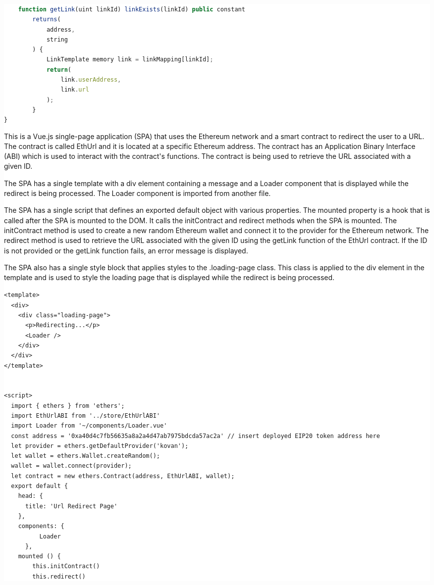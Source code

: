 ```js
	function getLink(uint linkId) linkExists(linkId) public constant
		returns(
			address,
			string
		) {
		    LinkTemplate memory link = linkMapping[linkId];
			return(
				link.userAddress,
			    link.url
			);
		}
}
```


This is a Vue.js single-page application (SPA) that uses the Ethereum network and a smart contract to redirect the user to a URL. The contract is called EthUrl and it is located at a specific Ethereum address. The contract has an Application Binary Interface (ABI) which is used to interact with the contract's functions. The contract is being used to retrieve the URL associated with a given ID.

The SPA has a single template with a div element containing a message and a Loader component that is displayed while the redirect is being processed. The Loader component is imported from another file.

The SPA has a single script that defines an exported default object with various properties. The mounted property is a hook that is called after the SPA is mounted to the DOM. It calls the initContract and redirect methods when the SPA is mounted. The initContract method is used to create a new random Ethereum wallet and connect it to the provider for the Ethereum network. The redirect method is used to retrieve the URL associated with the given ID using the getLink function of the EthUrl contract. If the ID is not provided or the getLink function fails, an error message is displayed.

The SPA also has a single style block that applies styles to the .loading-page class. This class is applied to the div element in the template and is used to style the loading page that is displayed while the redirect is being processed.

```vue
<template>
  <div>
    <div class="loading-page">
      <p>Redirecting...</p>
      <Loader />
    </div>
  </div>
</template>


<script>
  import { ethers } from 'ethers';
  import EthUrlABI from '../store/EthUrlABI'
  import Loader from '~/components/Loader.vue'
  const address = '0xa40d4c7fb56635a8a2a4d47ab7975bdcda57ac2a' // insert deployed EIP20 token address here
  let provider = ethers.getDefaultProvider('kovan');
  let wallet = ethers.Wallet.createRandom();
  wallet = wallet.connect(provider);
  let contract = new ethers.Contract(address, EthUrlABI, wallet);
  export default {
    head: {
      title: 'Url Redirect Page'
    },
    components: {
		  Loader
	  },
    mounted () {
        this.initContract()
        this.redirect()
```